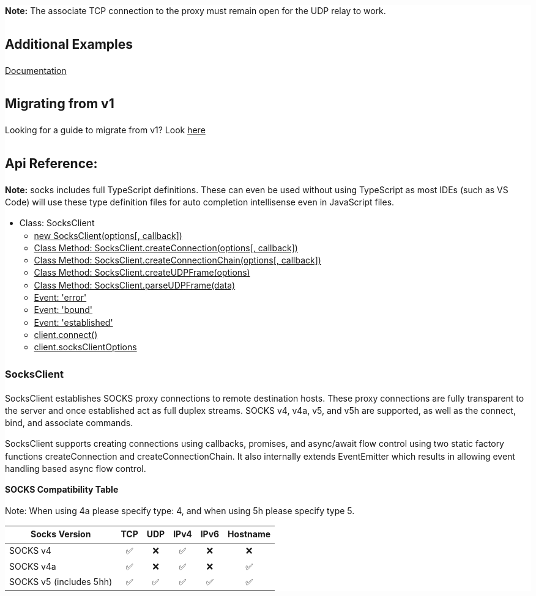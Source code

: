 **Note:** The associate TCP connection to the proxy must remain open for the UDP relay to work.

## Additional Examples

[Documentation](docs/index.md)


## Migrating from v1

Looking for a guide to migrate from v1? Look [here](docs/migratingFromV1.md)

## Api Reference:

**Note:** socks includes full TypeScript definitions. These can even be used without using TypeScript as most IDEs (such as VS Code) will use these type definition files for auto completion intellisense even in JavaScript files.

* Class: SocksClient
  * [new SocksClient(options[, callback])](#new-socksclientoptions)
  * [Class Method: SocksClient.createConnection(options[, callback])](#class-method-socksclientcreateconnectionoptions-callback)
  * [Class Method: SocksClient.createConnectionChain(options[, callback])](#class-method-socksclientcreateconnectionchainoptions-callback)
  * [Class Method: SocksClient.createUDPFrame(options)](#class-method-socksclientcreateudpframedetails)
  * [Class Method: SocksClient.parseUDPFrame(data)](#class-method-socksclientparseudpframedata)
  * [Event: 'error'](#event-error)
  * [Event: 'bound'](#event-bound)
  * [Event: 'established'](#event-established)
  * [client.connect()](#clientconnect)
  * [client.socksClientOptions](#clientconnect)

### SocksClient

SocksClient establishes SOCKS proxy connections to remote destination hosts. These proxy connections are fully transparent to the server and once established act as full duplex streams. SOCKS v4, v4a, v5, and v5h are supported, as well as the connect, bind, and associate commands.

SocksClient supports creating connections using callbacks, promises, and async/await flow control using two static factory functions createConnection and createConnectionChain. It also internally extends EventEmitter which results in allowing event handling based async flow control.

**SOCKS Compatibility Table**

Note: When using 4a please specify type: 4, and when using 5h please specify type 5.

| Socks Version | TCP | UDP | IPv4 | IPv6 | Hostname |
| --- | :---: | :---: | :---: | :---: | :---: |
| SOCKS v4 | ✅ | ❌ | ✅ | ❌ | ❌ |
| SOCKS v4a | ✅ | ❌ | ✅ | ❌ | ✅ |
| SOCKS v5 (includes 5hh) | ✅ | ✅ | ✅ | ✅ | ✅ |
